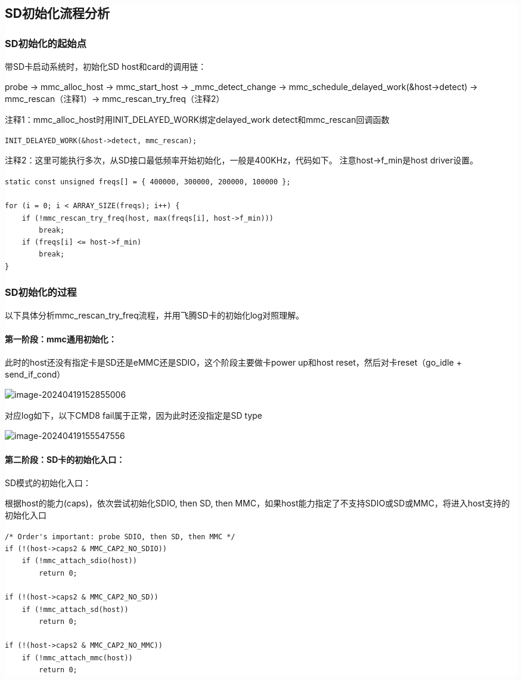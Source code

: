 

## SD初始化流程分析

### SD初始化的起始点

带SD卡启动系统时，初始化SD host和card的调用链：

probe -> mmc_alloc_host -> mmc_start_host -> _mmc_detect_change -> mmc_schedule_delayed_work(&host->detect) -> mmc_rescan（注释1）-> mmc_rescan_try_freq（注释2）

注释1：mmc_alloc_host时用INIT_DELAYED_WORK绑定delayed_work detect和mmc_rescan回调函数

```
INIT_DELAYED_WORK(&host->detect, mmc_rescan);
```

注释2：这里可能执行多次，从SD接口最低频率开始初始化，一般是400KHz，代码如下。 注意host->f_min是host driver设置。	

```
static const unsigned freqs[] = { 400000, 300000, 200000, 100000 };

for (i = 0; i < ARRAY_SIZE(freqs); i++) {
    if (!mmc_rescan_try_freq(host, max(freqs[i], host->f_min)))
        break;
    if (freqs[i] <= host->f_min)
        break;
}
```

### SD初始化的过程

以下具体分析mmc_rescan_try_freq流程，并用飞腾SD卡的初始化log对照理解。

#### 第一阶段：mmc通用初始化：

此时的host还没有指定卡是SD还是eMMC还是SDIO，这个阶段主要做卡power up和host reset，然后对卡reset（go_idle + send_if_cond）

![image-20240419152855006](https://cdn.jsdelivr.net/gh/cursorhu/blog-images-on-picgo@master/images/202404191529248.png)

对应log如下，以下CMD8 fail属于正常，因为此时还没指定是SD type

![image-20240419155547556](https://cdn.jsdelivr.net/gh/cursorhu/blog-images-on-picgo@master/images/202404191555610.png)

#### 第二阶段：SD卡的初始化入口：

SD模式的初始化入口：

根据host的能力(caps)，依次尝试初始化SDIO, then SD, then MMC，如果host能力指定了不支持SDIO或SD或MMC，将进入host支持的初始化入口

```
/* Order's important: probe SDIO, then SD, then MMC */
if (!(host->caps2 & MMC_CAP2_NO_SDIO))
    if (!mmc_attach_sdio(host))
        return 0;

if (!(host->caps2 & MMC_CAP2_NO_SD))
    if (!mmc_attach_sd(host))
        return 0;

if (!(host->caps2 & MMC_CAP2_NO_MMC))
    if (!mmc_attach_mmc(host))
        return 0;
```
